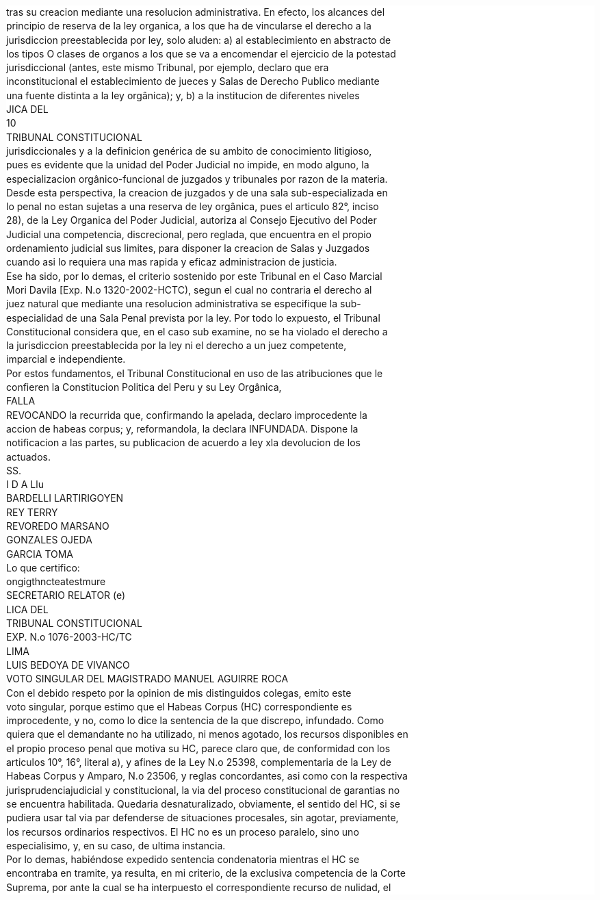 tras su creacion mediante una resolucion administrativa. En efecto, los alcances del  
principio de reserva de la ley organica, a los que ha de vincularse el derecho a la  
jurisdiccion preestablecida por ley, solo aluden: a) al establecimiento en abstracto de  
los tipos O clases de organos a los que se va a encomendar el ejercicio de la potestad  
jurisdiccional (antes, este mismo Tribunal, por ejemplo, declaro que era  
inconstitucional el establecimiento de jueces y Salas de Derecho Publico mediante  
una fuente distinta a la ley orgânica); y, b) a la institucion de diferentes niveles  
JICA DEL  
10  
TRIBUNAL CONSTITUCIONAL  
jurisdiccionales y a la definicion genérica de su ambito de conocimiento litigioso,  
pues es evidente que la unidad del Poder Judicial no impide, en modo alguno, la  
especializacion orgânico-funcional de juzgados y tribunales por razon de la materia.  
Desde esta perspectiva, la creacion de juzgados y de una sala sub-especializada en  
lo penal no estan sujetas a una reserva de ley orgânica, pues el articulo 82°, inciso  
28), de la Ley Organica del Poder Judicial, autoriza al Consejo Ejecutivo del Poder  
Judicial una competencia, discrecional, pero reglada, que encuentra en el propio  
ordenamiento judicial sus limites, para disponer la creacion de Salas y Juzgados  
cuando asi lo requiera una mas rapida y eficaz administracion de justicia.  
Ese ha sido, por lo demas, el criterio sostenido por este Tribunal en el Caso Marcial  
Mori Davila [Exp. N.o 1320-2002-HCTC), segun el cual no contraria el derecho al  
juez natural que mediante una resolucion administrativa se especifique la sub-  
especialidad de una Sala Penal prevista por la ley. Por todo lo expuesto, el Tribunal  
Constitucional considera que, en el caso sub examine, no se ha violado el derecho a  
la jurisdiccion preestablecida por la ley ni el derecho a un juez competente,  
imparcial e independiente.  
Por estos fundamentos, el Tribunal Constitucional en uso de las atribuciones que le  
confieren la Constitucion Politica del Peru y su Ley Orgânica,  
FALLA  
REVOCANDO la recurrida que, confirmando la apelada, declaro improcedente la  
accion de habeas corpus; y, reformandola, la declara INFUNDADA. Dispone la  
notificacion a las partes, su publicacion de acuerdo a ley xla devolucion de los  
actuados.  
SS.  
I D A Llu  
BARDELLI LARTIRIGOYEN  
REY TERRY  
REVOREDO MARSANO  
GONZALES OJEDA  
GARCIA TOMA  
Lo que certifico:  
ongigthncteatestmure  
SECRETARIO RELATOR (e)  
LICA DEL  
TRIBUNAL CONSTITUCIONAL  
EXP. N.o 1076-2003-HC/TC  
LIMA  
LUIS BEDOYA DE VIVANCO  
VOTO SINGULAR DEL MAGISTRADO MANUEL AGUIRRE ROCA  
Con el debido respeto por la opinion de mis distinguidos colegas, emito este  
voto singular, porque estimo que el Habeas Corpus (HC) correspondiente es  
improcedente, y no, como lo dice la sentencia de la que discrepo, infundado. Como  
quiera que el demandante no ha utilizado, ni menos agotado, los recursos disponibles en  
el propio proceso penal que motiva su HC, parece claro que, de conformidad con los  
articulos 10°, 16°, literal a), y afines de la Ley N.o 25398, complementaria de la Ley de  
Habeas Corpus y Amparo, N.o 23506, y reglas concordantes, asi como con la respectiva  
jurisprudenciajudicial y constitucional, la via del proceso constitucional de garantias no  
se encuentra habilitada. Quedaria desnaturalizado, obviamente, el sentido del HC, si se  
pudiera usar tal via par defenderse de situaciones procesales, sin agotar, previamente,  
los recursos ordinarios respectivos. El HC no es un proceso paralelo, sino uno  
especialisimo, y, en su caso, de ultima instancia.  
Por lo demas, habiéndose expedido sentencia condenatoria mientras el HC se  
encontraba en tramite, ya resulta, en mi criterio, de la exclusiva competencia de la Corte  
Suprema, por ante la cual se ha interpuesto el correspondiente recurso de nulidad, el  